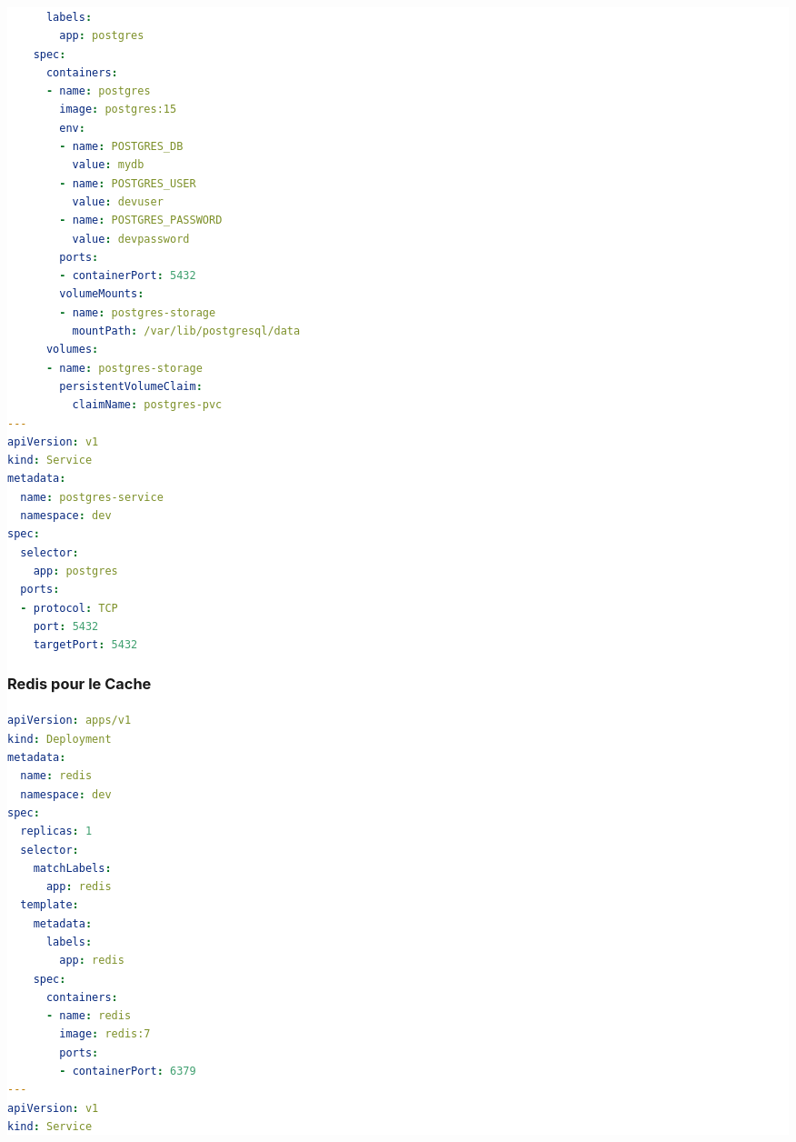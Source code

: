 ```yaml
      labels:
        app: postgres
    spec:
      containers:
      - name: postgres
        image: postgres:15
        env:
        - name: POSTGRES_DB
          value: mydb
        - name: POSTGRES_USER
          value: devuser
        - name: POSTGRES_PASSWORD
          value: devpassword
        ports:
        - containerPort: 5432
        volumeMounts:
        - name: postgres-storage
          mountPath: /var/lib/postgresql/data
      volumes:
      - name: postgres-storage
        persistentVolumeClaim:
          claimName: postgres-pvc
---
apiVersion: v1
kind: Service
metadata:
  name: postgres-service
  namespace: dev
spec:
  selector:
    app: postgres
  ports:
  - protocol: TCP
    port: 5432
    targetPort: 5432
```

### Redis pour le Cache

```yaml
apiVersion: apps/v1
kind: Deployment
metadata:
  name: redis
  namespace: dev
spec:
  replicas: 1
  selector:
    matchLabels:
      app: redis
  template:
    metadata:
      labels:
        app: redis
    spec:
      containers:
      - name: redis
        image: redis:7
        ports:
        - containerPort: 6379
---
apiVersion: v1
kind: Service
```